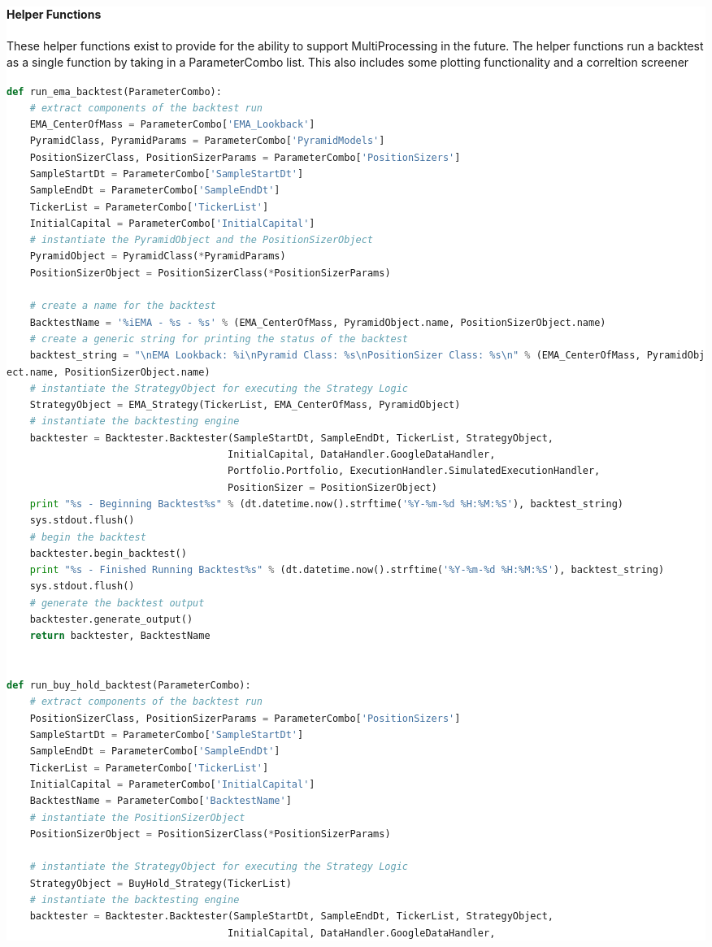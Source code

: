 #### Helper Functions
These helper functions exist to provide for the ability to support MultiProcessing in the future. The helper functions run a backtest as a single function by taking in a ParameterCombo list. This also includes some plotting functionality and a correltion screener


```python
def run_ema_backtest(ParameterCombo):
    # extract components of the backtest run
    EMA_CenterOfMass = ParameterCombo['EMA_Lookback']
    PyramidClass, PyramidParams = ParameterCombo['PyramidModels']
    PositionSizerClass, PositionSizerParams = ParameterCombo['PositionSizers']
    SampleStartDt = ParameterCombo['SampleStartDt']
    SampleEndDt = ParameterCombo['SampleEndDt']
    TickerList = ParameterCombo['TickerList']
    InitialCapital = ParameterCombo['InitialCapital']
    # instantiate the PyramidObject and the PositionSizerObject
    PyramidObject = PyramidClass(*PyramidParams)
    PositionSizerObject = PositionSizerClass(*PositionSizerParams)

    # create a name for the backtest
    BacktestName = '%iEMA - %s - %s' % (EMA_CenterOfMass, PyramidObject.name, PositionSizerObject.name)
    # create a generic string for printing the status of the backtest
    backtest_string = "\nEMA Lookback: %i\nPyramid Class: %s\nPositionSizer Class: %s\n" % (EMA_CenterOfMass, PyramidObject.name, PositionSizerObject.name)
    # instantiate the StrategyObject for executing the Strategy Logic
    StrategyObject = EMA_Strategy(TickerList, EMA_CenterOfMass, PyramidObject)
    # instantiate the backtesting engine
    backtester = Backtester.Backtester(SampleStartDt, SampleEndDt, TickerList, StrategyObject,
                                      InitialCapital, DataHandler.GoogleDataHandler,
                                      Portfolio.Portfolio, ExecutionHandler.SimulatedExecutionHandler,
                                      PositionSizer = PositionSizerObject)
    print "%s - Beginning Backtest%s" % (dt.datetime.now().strftime('%Y-%m-%d %H:%M:%S'), backtest_string)
    sys.stdout.flush()
    # begin the backtest
    backtester.begin_backtest()
    print "%s - Finished Running Backtest%s" % (dt.datetime.now().strftime('%Y-%m-%d %H:%M:%S'), backtest_string)
    sys.stdout.flush()
    # generate the backtest output
    backtester.generate_output()
    return backtester, BacktestName


def run_buy_hold_backtest(ParameterCombo):
    # extract components of the backtest run
    PositionSizerClass, PositionSizerParams = ParameterCombo['PositionSizers']
    SampleStartDt = ParameterCombo['SampleStartDt']
    SampleEndDt = ParameterCombo['SampleEndDt']
    TickerList = ParameterCombo['TickerList']
    InitialCapital = ParameterCombo['InitialCapital']
    BacktestName = ParameterCombo['BacktestName']
    # instantiate the PositionSizerObject
    PositionSizerObject = PositionSizerClass(*PositionSizerParams)

    # instantiate the StrategyObject for executing the Strategy Logic
    StrategyObject = BuyHold_Strategy(TickerList)
    # instantiate the backtesting engine
    backtester = Backtester.Backtester(SampleStartDt, SampleEndDt, TickerList, StrategyObject,
                                      InitialCapital, DataHandler.GoogleDataHandler,
```